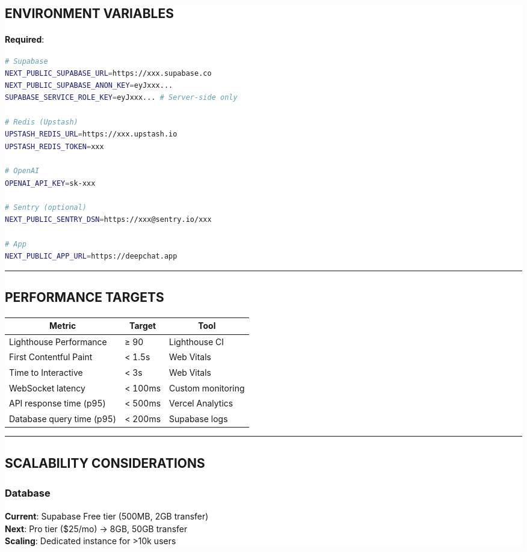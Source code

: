 
## ENVIRONMENT VARIABLES

**Required**:
```bash
# Supabase
NEXT_PUBLIC_SUPABASE_URL=https://xxx.supabase.co
NEXT_PUBLIC_SUPABASE_ANON_KEY=eyJxxx...
SUPABASE_SERVICE_ROLE_KEY=eyJxxx... # Server-side only

# Redis (Upstash)
UPSTASH_REDIS_URL=https://xxx.upstash.io
UPSTASH_REDIS_TOKEN=xxx

# OpenAI
OPENAI_API_KEY=sk-xxx

# Sentry (optional)
NEXT_PUBLIC_SENTRY_DSN=https://xxx@sentry.io/xxx

# App
NEXT_PUBLIC_APP_URL=https://deepchat.app
```

---

## PERFORMANCE TARGETS

| Metric | Target | Tool |
|--------|--------|------|
| Lighthouse Performance | ≥ 90 | Lighthouse CI |
| First Contentful Paint | < 1.5s | Web Vitals |
| Time to Interactive | < 3s | Web Vitals |
| WebSocket latency | < 100ms | Custom monitoring |
| API response time (p95) | < 500ms | Vercel Analytics |
| Database query time (p95) | < 200ms | Supabase logs |

---

## SCALABILITY CONSIDERATIONS

### Database

**Current**: Supabase Free tier (500MB, 2GB transfer)  
**Next**: Pro tier ($25/mo) → 8GB, 50GB transfer  
**Scaling**: Dedicated instance for >10k users  
